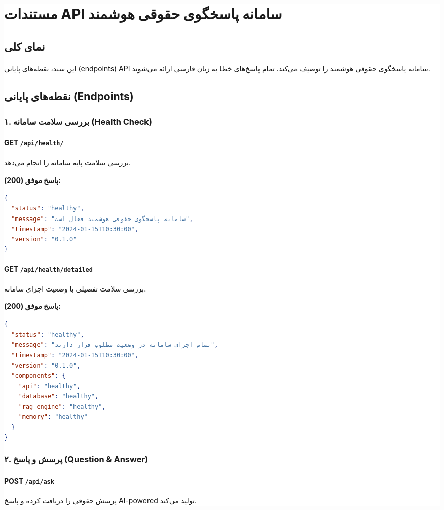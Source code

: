 # مستندات API سامانه پاسخگوی حقوقی هوشمند

## نمای کلی

این سند، نقطه‌های پایانی (endpoints) API سامانه پاسخگوی حقوقی هوشمند را توصیف می‌کند. تمام پاسخ‌های خطا به زبان فارسی ارائه می‌شوند.

## نقطه‌های پایانی (Endpoints)

### ۱. بررسی سلامت سامانه (Health Check)

#### GET `/api/health/`

بررسی سلامت پایه سامانه را انجام می‌دهد.

**پاسخ موفق (200):**

```json
{
  "status": "healthy",
  "message": "سامانه پاسخگوی حقوقی هوشمند فعال است",
  "timestamp": "2024-01-15T10:30:00",
  "version": "0.1.0"
}
```

#### GET `/api/health/detailed`

بررسی سلامت تفصیلی با وضعیت اجزای سامانه.

**پاسخ موفق (200):**

```json
{
  "status": "healthy",
  "message": "تمام اجزای سامانه در وضعیت مطلوب قرار دارند",
  "timestamp": "2024-01-15T10:30:00",
  "version": "0.1.0",
  "components": {
    "api": "healthy",
    "database": "healthy",
    "rag_engine": "healthy",
    "memory": "healthy"
  }
}
```

### ۲. پرسش و پاسخ (Question & Answer)

#### POST `/api/ask`

پرسش حقوقی را دریافت کرده و پاسخ AI-powered تولید می‌کند.
